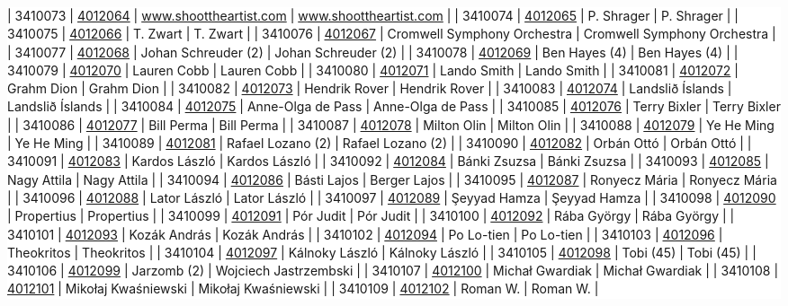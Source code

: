 | 3410073 | [4012064](https://www.discogs.com/artist/4012064) | www.shoottheartist.com | www.shoottheartist.com |
| 3410074 | [4012065](https://www.discogs.com/artist/4012065) | P. Shrager | P. Shrager |
| 3410075 | [4012066](https://www.discogs.com/artist/4012066) | T. Zwart | T. Zwart |
| 3410076 | [4012067](https://www.discogs.com/artist/4012067) | Cromwell Symphony Orchestra | Cromwell Symphony Orchestra |
| 3410077 | [4012068](https://www.discogs.com/artist/4012068) | Johan Schreuder (2) | Johan Schreuder (2) |
| 3410078 | [4012069](https://www.discogs.com/artist/4012069) | Ben Hayes (4) | Ben Hayes (4) |
| 3410079 | [4012070](https://www.discogs.com/artist/4012070) | Lauren Cobb | Lauren Cobb |
| 3410080 | [4012071](https://www.discogs.com/artist/4012071) | Lando Smith | Lando Smith |
| 3410081 | [4012072](https://www.discogs.com/artist/4012072) | Grahm Dion | Grahm Dion |
| 3410082 | [4012073](https://www.discogs.com/artist/4012073) | Hendrik Rover | Hendrik Rover |
| 3410083 | [4012074](https://www.discogs.com/artist/4012074) | Landslið Íslands | Landslið Íslands |
| 3410084 | [4012075](https://www.discogs.com/artist/4012075) | Anne-Olga de Pass | Anne-Olga de Pass |
| 3410085 | [4012076](https://www.discogs.com/artist/4012076) | Terry Bixler | Terry Bixler |
| 3410086 | [4012077](https://www.discogs.com/artist/4012077) | Bill Perma | Bill Perma |
| 3410087 | [4012078](https://www.discogs.com/artist/4012078) | Milton Olin | Milton Olin |
| 3410088 | [4012079](https://www.discogs.com/artist/4012079) | Ye He Ming | Ye He Ming |
| 3410089 | [4012081](https://www.discogs.com/artist/4012081) | Rafael Lozano (2) | Rafael Lozano (2) |
| 3410090 | [4012082](https://www.discogs.com/artist/4012082) | Orbán Ottó | Orbán Ottó |
| 3410091 | [4012083](https://www.discogs.com/artist/4012083) | Kardos László | Kardos László |
| 3410092 | [4012084](https://www.discogs.com/artist/4012084) | Bánki Zsuzsa | Bánki Zsuzsa |
| 3410093 | [4012085](https://www.discogs.com/artist/4012085) | Nagy Attila | Nagy Attila |
| 3410094 | [4012086](https://www.discogs.com/artist/4012086) | Básti Lajos | Berger Lajos |
| 3410095 | [4012087](https://www.discogs.com/artist/4012087) | Ronyecz Mária | Ronyecz Mária |
| 3410096 | [4012088](https://www.discogs.com/artist/4012088) | Lator László | Lator László |
| 3410097 | [4012089](https://www.discogs.com/artist/4012089) | Şeyyad Hamza | Şeyyad Hamza |
| 3410098 | [4012090](https://www.discogs.com/artist/4012090) | Propertius | Propertius |
| 3410099 | [4012091](https://www.discogs.com/artist/4012091) | Pór Judit | Pór Judit |
| 3410100 | [4012092](https://www.discogs.com/artist/4012092) | Rába György | Rába György |
| 3410101 | [4012093](https://www.discogs.com/artist/4012093) | Kozák András | Kozák András |
| 3410102 | [4012094](https://www.discogs.com/artist/4012094) | Po Lo-tien | Po Lo-tien |
| 3410103 | [4012096](https://www.discogs.com/artist/4012096) | Theokritos | Theokritos |
| 3410104 | [4012097](https://www.discogs.com/artist/4012097) | Kálnoky László | Kálnoky László |
| 3410105 | [4012098](https://www.discogs.com/artist/4012098) | Tobi (45) | Tobi (45) |
| 3410106 | [4012099](https://www.discogs.com/artist/4012099) | Jarzomb (2) | Wojciech Jastrzembski |
| 3410107 | [4012100](https://www.discogs.com/artist/4012100) | Michał Gwardiak | Michał Gwardiak |
| 3410108 | [4012101](https://www.discogs.com/artist/4012101) | Mikołaj Kwaśniewski | Mikołaj Kwaśniewski |
| 3410109 | [4012102](https://www.discogs.com/artist/4012102) | Roman W. | Roman W. |